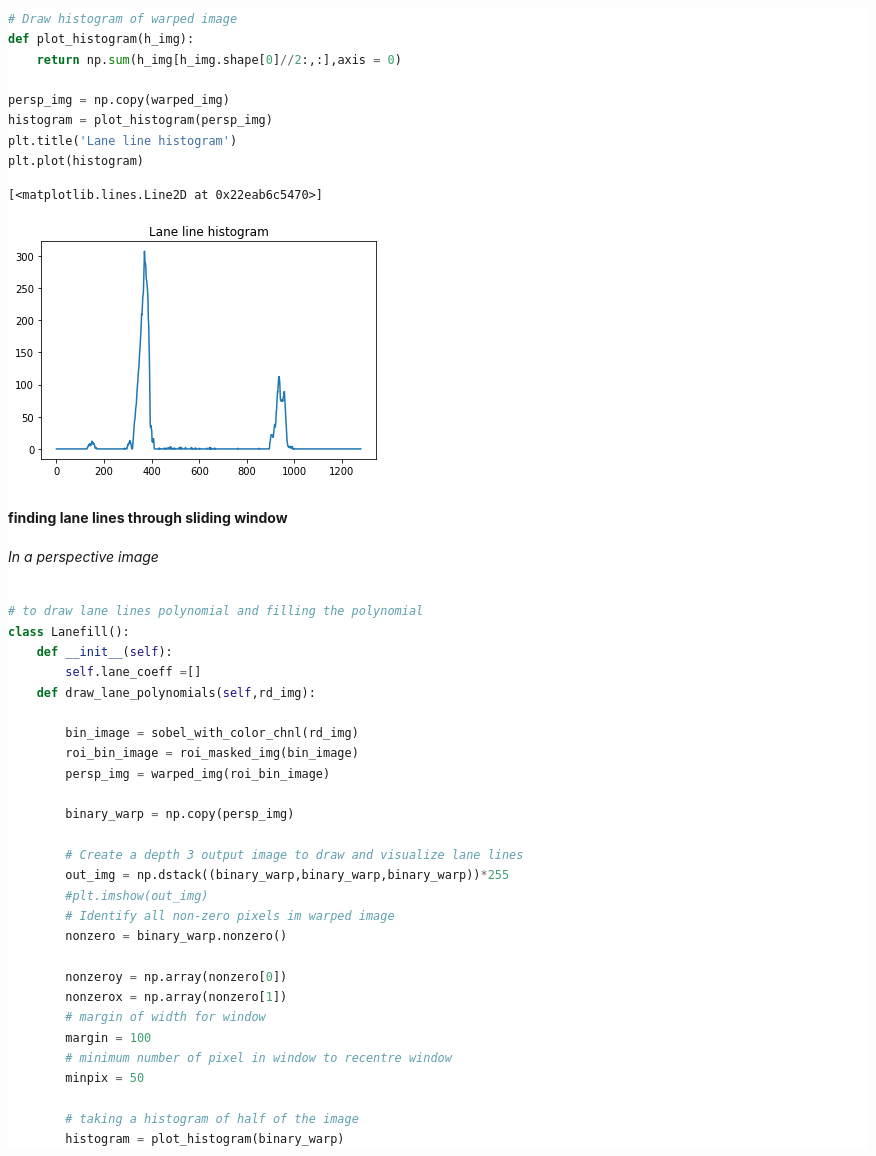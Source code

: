 

```python
# Draw histogram of warped image
def plot_histogram(h_img):
    return np.sum(h_img[h_img.shape[0]//2:,:],axis = 0)

persp_img = np.copy(warped_img)
histogram = plot_histogram(persp_img)
plt.title('Lane line histogram')
plt.plot(histogram)
```




    [<matplotlib.lines.Line2D at 0x22eab6c5470>]




![png](output_17_1.png)


#### finding lane lines through sliding window 
###### In a perspective image


```python
# to draw lane lines polynomial and filling the polynomial
class Lanefill():
    def __init__(self):
        self.lane_coeff =[]
    def draw_lane_polynomials(self,rd_img):

        bin_image = sobel_with_color_chnl(rd_img)
        roi_bin_image = roi_masked_img(bin_image)
        persp_img = warped_img(roi_bin_image)

        binary_warp = np.copy(persp_img)
        
        # Create a depth 3 output image to draw and visualize lane lines
        out_img = np.dstack((binary_warp,binary_warp,binary_warp))*255
        #plt.imshow(out_img)
        # Identify all non-zero pixels im warped image
        nonzero = binary_warp.nonzero()

        nonzeroy = np.array(nonzero[0])
        nonzerox = np.array(nonzero[1])
        # margin of width for window
        margin = 100
        # minimum number of pixel in window to recentre window
        minpix = 50
        
        # taking a histogram of half of the image
        histogram = plot_histogram(binary_warp)
```